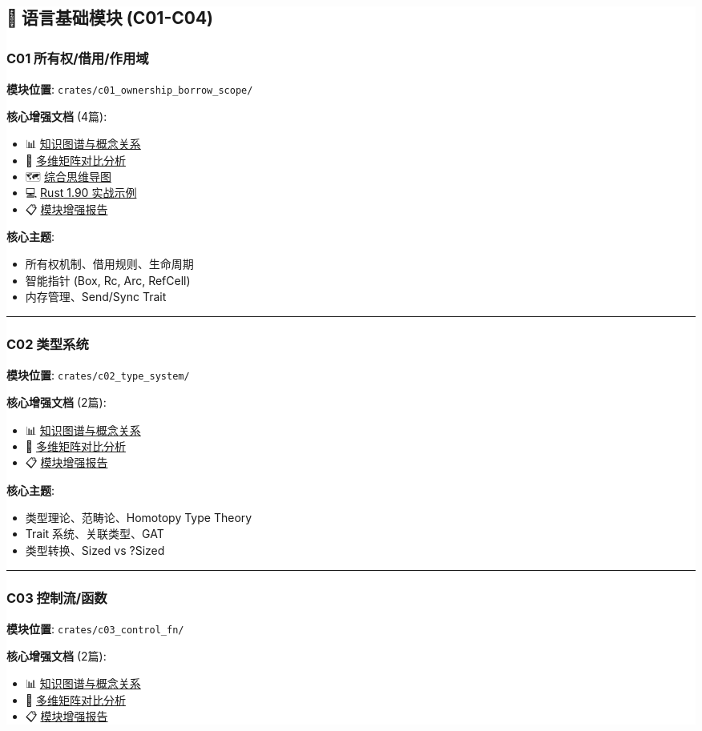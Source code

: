 
## 📖 语言基础模块 (C01-C04)

### C01 所有权/借用/作用域

**模块位置**: `crates/c01_ownership_borrow_scope/`

**核心增强文档** (4篇):

- 📊 [知识图谱与概念关系](./crates/c01_ownership_borrow_scope/docs/theory/KNOWLEDGE_GRAPH_AND_CONCEPT_RELATIONS.md)
- 📐 [多维矩阵对比分析](./crates/c01_ownership_borrow_scope/docs/theory/MULTI_DIMENSIONAL_COMPARISON_MATRIX.md)
- 🗺️ [综合思维导图](./crates/c01_ownership_borrow_scope/docs/RUST_190_COMPREHENSIVE_MINDMAP.md)
- 💻 [Rust 1.90 实战示例](./crates/c01_ownership_borrow_scope/docs/RUST_190_EXAMPLES_COLLECTION.md)
- 📋 [模块增强报告](./crates/c01_ownership_borrow_scope/C01_COMPREHENSIVE_ENHANCEMENT_REPORT_2025_10_20.md)

**核心主题**:

- 所有权机制、借用规则、生命周期
- 智能指针 (Box, Rc, Arc, RefCell)
- 内存管理、Send/Sync Trait

---

### C02 类型系统

**模块位置**: `crates/c02_type_system/`

**核心增强文档** (2篇):

- 📊 [知识图谱与概念关系](./crates/c02_type_system/docs/theory_enhanced/KNOWLEDGE_GRAPH_AND_CONCEPT_RELATIONS.md)
- 📐 [多维矩阵对比分析](./crates/c02_type_system/docs/theory_enhanced/MULTI_DIMENSIONAL_COMPARISON_MATRIX.md)
- 📋 [模块增强报告](./crates/c02_type_system/C02_COMPREHENSIVE_ENHANCEMENT_REPORT_2025_10_20.md)

**核心主题**:

- 类型理论、范畴论、Homotopy Type Theory
- Trait 系统、关联类型、GAT
- 类型转换、Sized vs ?Sized

---

### C03 控制流/函数

**模块位置**: `crates/c03_control_fn/`

**核心增强文档** (2篇):

- 📊 [知识图谱与概念关系](./crates/c03_control_fn/docs/theory_enhanced/KNOWLEDGE_GRAPH_AND_CONCEPT_RELATIONS.md)
- 📐 [多维矩阵对比分析](./crates/c03_control_fn/docs/theory_enhanced/MULTI_DIMENSIONAL_COMPARISON_MATRIX.md)
- 📋 [模块增强报告](./crates/c03_control_fn/C03_COMPREHENSIVE_ENHANCEMENT_REPORT_2025_10_20.md)
